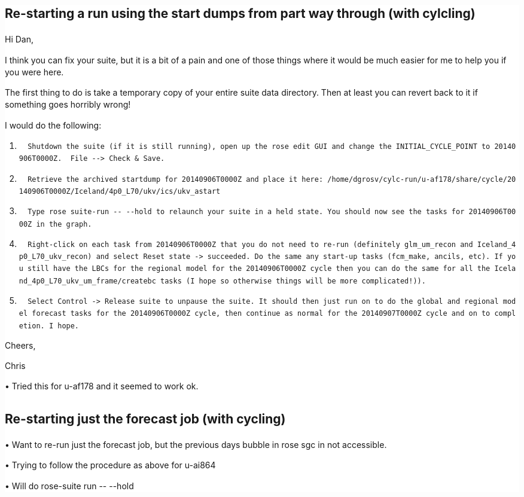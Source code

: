 
## Re-starting a run using the start dumps from part way through (with cylcling)


Hi Dan,



I think you can fix your suite, but it is a bit of a pain and one of those things where it would be much easier for me to help you if you were here.



The first thing to do is take a temporary copy of your entire suite data directory. Then at least you can revert back to it if something goes horribly wrong!



I would do the following:



1.       Shutdown the suite (if it is still running), open up the rose edit GUI and change the INITIAL_CYCLE_POINT to 20140906T0000Z.  File --> Check & Save.

2.       Retrieve the archived startdump for 20140906T0000Z and place it here: /home/dgrosv/cylc-run/u-af178/share/cycle/20140906T0000Z/Iceland/4p0_L70/ukv/ics/ukv_astart

3.       Type rose suite-run -- --hold to relaunch your suite in a held state. You should now see the tasks for 20140906T0000Z in the graph.

4.       Right-click on each task from 20140906T0000Z that you do not need to re-run (definitely glm_um_recon and Iceland_4p0_L70_ukv_recon) and select Reset state -> succeeded. Do the same any start-up tasks (fcm_make, ancils, etc). If you still have the LBCs for the regional model for the 20140906T0000Z cycle then you can do the same for all the Iceland_4p0_L70_ukv_um_frame/createbc tasks (I hope so otherwise things will be more complicated!)).

5.       Select Control -> Release suite to unpause the suite. It should then just run on to do the global and regional model forecast tasks for the 20140906T0000Z cycle, then continue as normal for the 20140907T0000Z cycle and on to completion. I hope.



Cheers,



Chris





• Tried this for u-af178 and it seemed to work ok.


## Re-starting just the forecast job (with cycling)

• Want to re-run just the forecast job, but the previous days bubble in rose sgc in not accessible.

• Trying to follow the procedure as above for u-ai864

• Will do rose-suite run -- --hold
